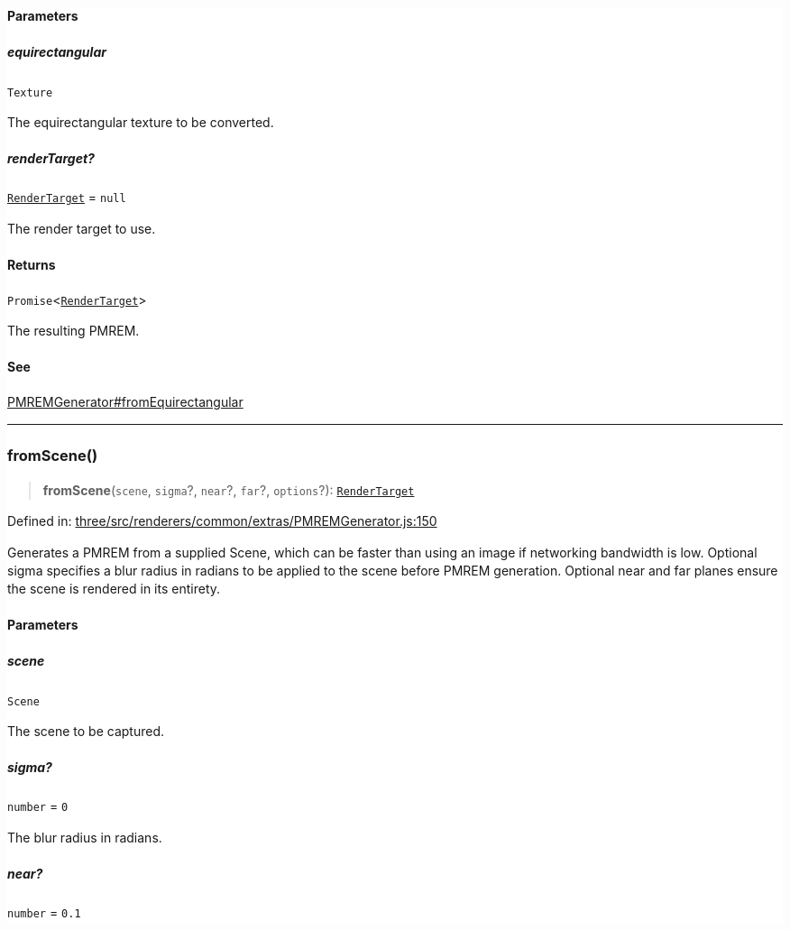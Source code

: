 #### Parameters

##### equirectangular

`Texture`

The equirectangular texture to be converted.

##### renderTarget?

[`RenderTarget`](/reference/three/classes/rendertarget/) = `null`

The render target to use.

#### Returns

`Promise`\<[`RenderTarget`](/reference/three/classes/rendertarget/)\>

The resulting PMREM.

#### See

[PMREMGenerator#fromEquirectangular](/reference/threewebgpu/classes/pmremgenerator/#fromequirectangular)

***

### fromScene()

> **fromScene**(`scene`, `sigma`?, `near`?, `far`?, `options`?): [`RenderTarget`](/reference/three/classes/rendertarget/)

Defined in: [three/src/renderers/common/extras/PMREMGenerator.js:150](https://github.com/DefinitelyMaybe/three-i18n/blob/fa57b79433d1c349ffb23a78727299c8d4190136/three/src/renderers/common/extras/PMREMGenerator.js#L150)

Generates a PMREM from a supplied Scene, which can be faster than using an
image if networking bandwidth is low. Optional sigma specifies a blur radius
in radians to be applied to the scene before PMREM generation. Optional near
and far planes ensure the scene is rendered in its entirety.

#### Parameters

##### scene

`Scene`

The scene to be captured.

##### sigma?

`number` = `0`

The blur radius in radians.

##### near?

`number` = `0.1`
